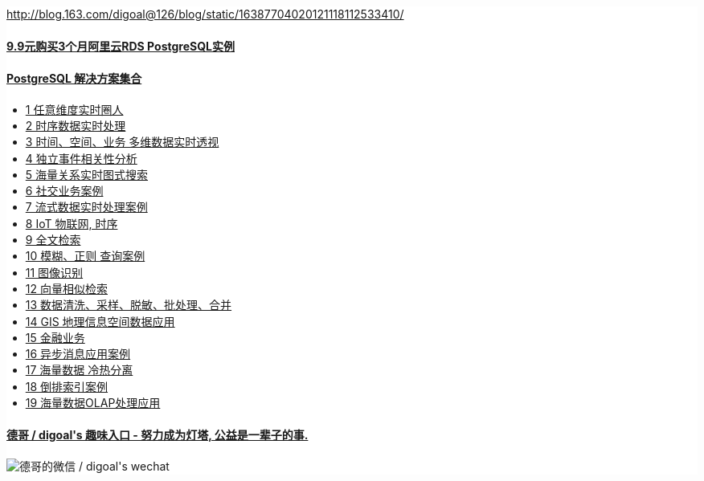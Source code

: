 http://blog.163.com/digoal@126/blog/static/16387704020121118112533410/  
    
        
                                       
                              
  
  
  
  
  
  
  
  
  
  
  
  
  
  
  
  
  
  
  
  
  
  
  
  
  
  
  
  
  
  
  
  
  
  
  
  
  
  
  
  
  
  
  
  
  
#### [9.9元购买3个月阿里云RDS PostgreSQL实例](https://www.aliyun.com/database/postgresqlactivity "57258f76c37864c6e6d23383d05714ea")
  
  
#### [PostgreSQL 解决方案集合](https://yq.aliyun.com/topic/118 "40cff096e9ed7122c512b35d8561d9c8")
- [1 任意维度实时圈人](https://yq.aliyun.com/topic/118 "40cff096e9ed7122c512b35d8561d9c8")
- [2 时序数据实时处理](https://yq.aliyun.com/topic/118 "40cff096e9ed7122c512b35d8561d9c8")
- [3 时间、空间、业务 多维数据实时透视](https://yq.aliyun.com/topic/118 "40cff096e9ed7122c512b35d8561d9c8")
- [4 独立事件相关性分析](https://yq.aliyun.com/topic/118 "40cff096e9ed7122c512b35d8561d9c8")
- [5 海量关系实时图式搜索](https://yq.aliyun.com/topic/118 "40cff096e9ed7122c512b35d8561d9c8")
- [6 社交业务案例](https://yq.aliyun.com/topic/118 "40cff096e9ed7122c512b35d8561d9c8")
- [7 流式数据实时处理案例](https://yq.aliyun.com/topic/118 "40cff096e9ed7122c512b35d8561d9c8")
- [8 IoT 物联网, 时序](https://yq.aliyun.com/topic/118 "40cff096e9ed7122c512b35d8561d9c8")
- [9 全文检索](https://yq.aliyun.com/topic/118 "40cff096e9ed7122c512b35d8561d9c8")
- [10 模糊、正则 查询案例](https://yq.aliyun.com/topic/118 "40cff096e9ed7122c512b35d8561d9c8")
- [11 图像识别](https://yq.aliyun.com/topic/118 "40cff096e9ed7122c512b35d8561d9c8")
- [12 向量相似检索](https://yq.aliyun.com/topic/118 "40cff096e9ed7122c512b35d8561d9c8")
- [13 数据清洗、采样、脱敏、批处理、合并](https://yq.aliyun.com/topic/118 "40cff096e9ed7122c512b35d8561d9c8")
- [14 GIS 地理信息空间数据应用](https://yq.aliyun.com/topic/118 "40cff096e9ed7122c512b35d8561d9c8")
- [15 金融业务](https://yq.aliyun.com/topic/118 "40cff096e9ed7122c512b35d8561d9c8")
- [16 异步消息应用案例](https://yq.aliyun.com/topic/118 "40cff096e9ed7122c512b35d8561d9c8")
- [17 海量数据 冷热分离](https://yq.aliyun.com/topic/118 "40cff096e9ed7122c512b35d8561d9c8")
- [18 倒排索引案例](https://yq.aliyun.com/topic/118 "40cff096e9ed7122c512b35d8561d9c8")
- [19 海量数据OLAP处理应用](https://yq.aliyun.com/topic/118 "40cff096e9ed7122c512b35d8561d9c8")
  
  
#### [德哥 / digoal's 趣味入口 - 努力成为灯塔, 公益是一辈子的事.](https://github.com/digoal/blog/blob/master/README.md "22709685feb7cab07d30f30387f0a9ae")
  
  
![德哥的微信 / digoal's wechat](../pic/digoal_weixin.jpg "f7ad92eeba24523fd47a6e1a0e691b59")
  
